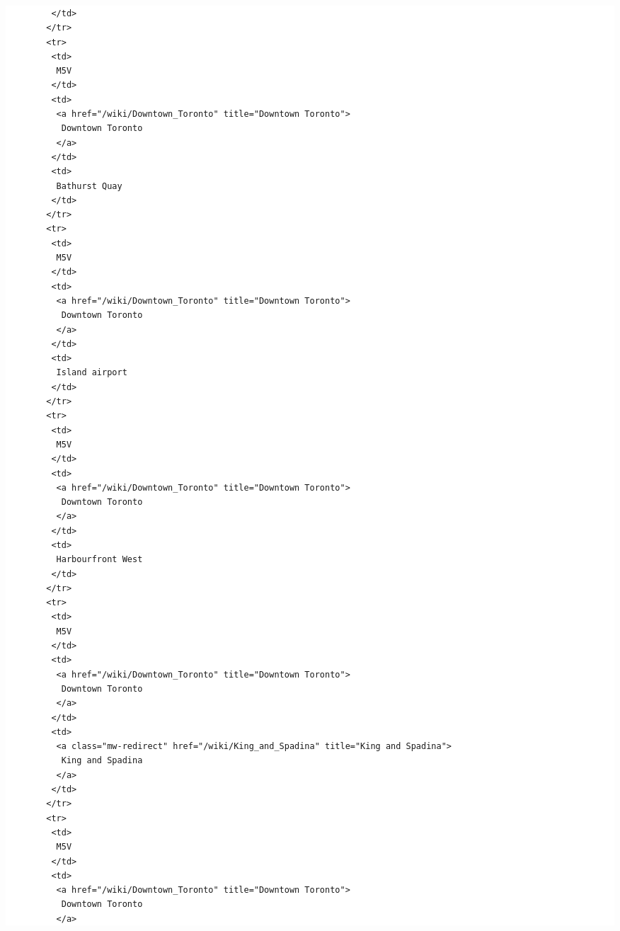              </td>
            </tr>
            <tr>
             <td>
              M5V
             </td>
             <td>
              <a href="/wiki/Downtown_Toronto" title="Downtown Toronto">
               Downtown Toronto
              </a>
             </td>
             <td>
              Bathurst Quay
             </td>
            </tr>
            <tr>
             <td>
              M5V
             </td>
             <td>
              <a href="/wiki/Downtown_Toronto" title="Downtown Toronto">
               Downtown Toronto
              </a>
             </td>
             <td>
              Island airport
             </td>
            </tr>
            <tr>
             <td>
              M5V
             </td>
             <td>
              <a href="/wiki/Downtown_Toronto" title="Downtown Toronto">
               Downtown Toronto
              </a>
             </td>
             <td>
              Harbourfront West
             </td>
            </tr>
            <tr>
             <td>
              M5V
             </td>
             <td>
              <a href="/wiki/Downtown_Toronto" title="Downtown Toronto">
               Downtown Toronto
              </a>
             </td>
             <td>
              <a class="mw-redirect" href="/wiki/King_and_Spadina" title="King and Spadina">
               King and Spadina
              </a>
             </td>
            </tr>
            <tr>
             <td>
              M5V
             </td>
             <td>
              <a href="/wiki/Downtown_Toronto" title="Downtown Toronto">
               Downtown Toronto
              </a>
